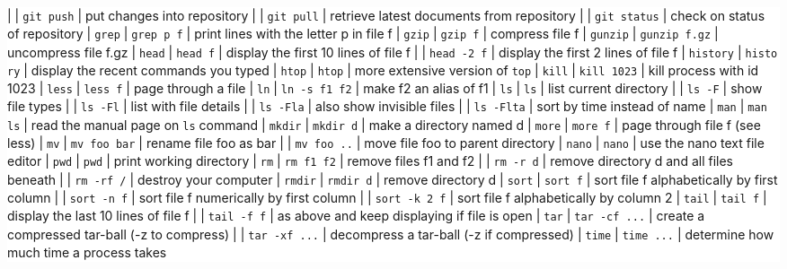 |           | `git push`    | put changes into repository
|           | `git pull`    | retrieve latest documents from repository
|           | `git status`  | check on status of repository
| `grep`    | `grep p f`    | print lines with the letter p in file f
| `gzip`    | `gzip f`      | compress file f
| `gunzip`  | `gunzip f.gz` | uncompress file f.gz
| `head`    | `head f`      | display the first 10 lines of file f
|           | `head -2 f`   | display the first 2 lines of file f
| `history` | `history`     | display the recent commands you typed
| `htop`    | `htop`        | more extensive version of `top`
| `kill`    | `kill 1023`   | kill process with id 1023
| `less`    | `less f`      | page through a file
| `ln`      | `ln -s f1 f2` | make f2 an alias of f1
| `ls`      | `ls`          | list current directory
|           | `ls -F`       | show file types
|           | `ls -Fl`      | list with file details
|           | `ls -Fla`     | also show invisible files
|           | `ls -Flta`    | sort by time instead of name
| `man`     | `man ls`      | read the manual page on `ls` command
| `mkdir`   | `mkdir d`     | make a directory named d
| `more`    | `more f`      | page through file f (see less)
| `mv`      | `mv foo bar`  | rename file foo as bar
|           | `mv foo ..`   | move file foo to parent directory
| `nano`    | `nano`        | use the nano text file editor
| `pwd`     | `pwd`         | print working directory
| `rm`      | `rm f1 f2`    | remove files f1 and f2
|           | `rm -r d`     | remove directory d and all files beneath
|           | `rm -rf /`    | destroy your computer
| `rmdir`   | `rmdir d`     | remove directory d
| `sort`    | `sort f`      | sort file f alphabetically by first column
|           | `sort -n f`   | sort file f numerically by first column
|           | `sort -k 2 f` | sort file f alphabetically by column 2
| `tail`    | `tail f`      | display the last 10 lines of file f
|           | `tail -f f`   | as above and keep displaying if file is open
| `tar`     | `tar -cf ...` | create a compressed tar-ball (-z to compress)
|           | `tar -xf ...` | decompress a tar-ball (-z if compressed)
| `time`    | `time ...`    | determine how much time a process takes